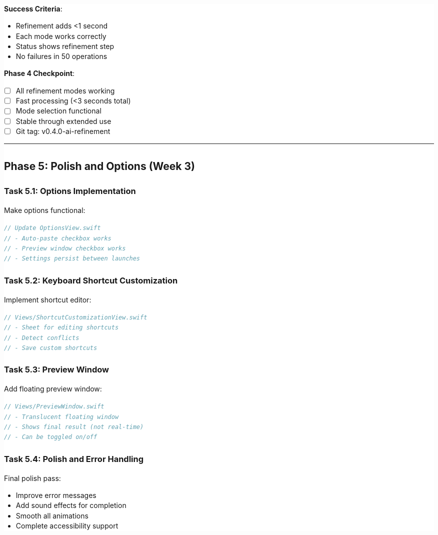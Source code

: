 **Success Criteria**:
- Refinement adds <1 second
- Each mode works correctly
- Status shows refinement step
- No failures in 50 operations

**Phase 4 Checkpoint**:
- [ ] All refinement modes working
- [ ] Fast processing (<3 seconds total)
- [ ] Mode selection functional
- [ ] Stable through extended use
- [ ] Git tag: v0.4.0-ai-refinement

---

## Phase 5: Polish and Options (Week 3)

### Task 5.1: Options Implementation
Make options functional:

```swift
// Update OptionsView.swift
// - Auto-paste checkbox works
// - Preview window checkbox works
// - Settings persist between launches
```

### Task 5.2: Keyboard Shortcut Customization
Implement shortcut editor:

```swift
// Views/ShortcutCustomizationView.swift
// - Sheet for editing shortcuts
// - Detect conflicts
// - Save custom shortcuts
```

### Task 5.3: Preview Window
Add floating preview window:

```swift
// Views/PreviewWindow.swift
// - Translucent floating window
// - Shows final result (not real-time)
// - Can be toggled on/off
```

### Task 5.4: Polish and Error Handling
Final polish pass:
- Improve error messages
- Add sound effects for completion
- Smooth all animations
- Complete accessibility support
